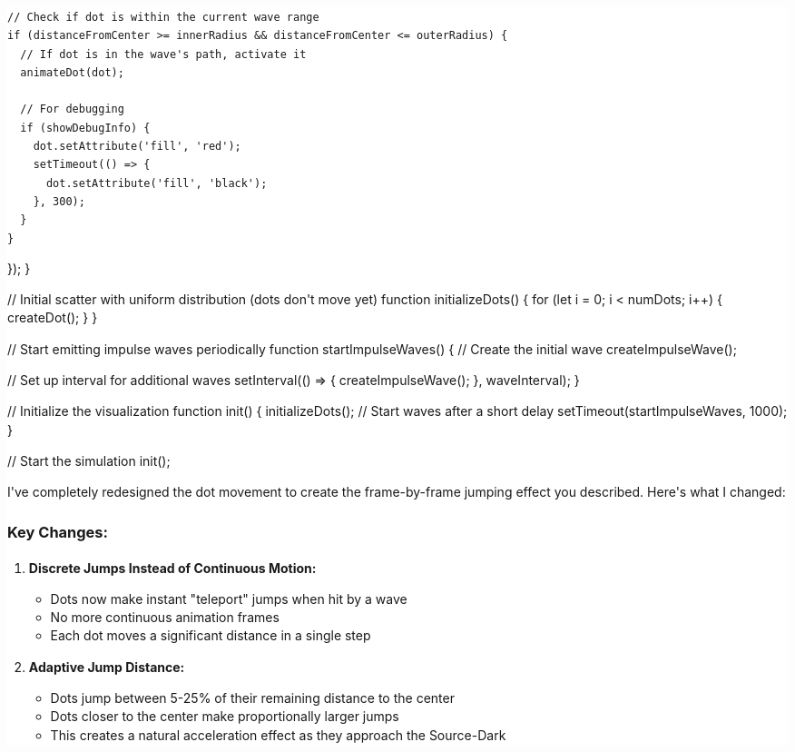     // Check if dot is within the current wave range
    if (distanceFromCenter >= innerRadius && distanceFromCenter <= outerRadius) {
      // If dot is in the wave's path, activate it
      animateDot(dot);
      
      // For debugging
      if (showDebugInfo) {
        dot.setAttribute('fill', 'red');
        setTimeout(() => {
          dot.setAttribute('fill', 'black');
        }, 300);
      }
    }
  });
}

// Initial scatter with uniform distribution (dots don't move yet)
function initializeDots() {
  for (let i = 0; i < numDots; i++) {
    createDot();
  }
}

// Start emitting impulse waves periodically
function startImpulseWaves() {
  // Create the initial wave
  createImpulseWave();
  
  // Set up interval for additional waves
  setInterval(() => {
    createImpulseWave();
  }, waveInterval);
}

// Initialize the visualization
function init() {
  initializeDots();
  // Start waves after a short delay
  setTimeout(startImpulseWaves, 1000);
}

// Start the simulation
init();

I've completely redesigned the dot movement to create the frame-by-frame jumping effect you described. Here's what I changed:

### Key Changes:

1. **Discrete Jumps Instead of Continuous Motion:**
   - Dots now make instant "teleport" jumps when hit by a wave
   - No more continuous animation frames
   - Each dot moves a significant distance in a single step

2. **Adaptive Jump Distance:**
   - Dots jump between 5-25% of their remaining distance to the center
   - Dots closer to the center make proportionally larger jumps
   - This creates a natural acceleration effect as they approach the Source-Dark
